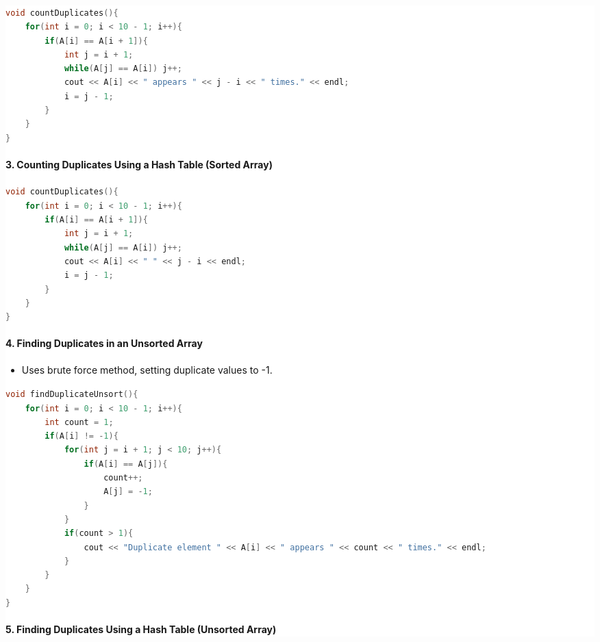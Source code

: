 ```cpp
void countDuplicates(){
    for(int i = 0; i < 10 - 1; i++){
        if(A[i] == A[i + 1]){
            int j = i + 1;
            while(A[j] == A[i]) j++;
            cout << A[i] << " appears " << j - i << " times." << endl;
            i = j - 1;
        }
    }
}
```

#### 3. Counting Duplicates Using a Hash Table (Sorted Array)

```cpp
void countDuplicates(){
    for(int i = 0; i < 10 - 1; i++){
        if(A[i] == A[i + 1]){
            int j = i + 1;
            while(A[j] == A[i]) j++;
            cout << A[i] << " " << j - i << endl;
            i = j - 1;
        }
    }
}
```

#### 4. Finding Duplicates in an Unsorted Array
- Uses brute force method, setting duplicate values to -1.

```cpp
void findDuplicateUnsort(){
    for(int i = 0; i < 10 - 1; i++){
        int count = 1;
        if(A[i] != -1){
            for(int j = i + 1; j < 10; j++){
                if(A[i] == A[j]){
                    count++;
                    A[j] = -1;
                }
            }
            if(count > 1){
                cout << "Duplicate element " << A[i] << " appears " << count << " times." << endl;
            }
        }
    }
}
```

#### 5. Finding Duplicates Using a Hash Table (Unsorted Array)
